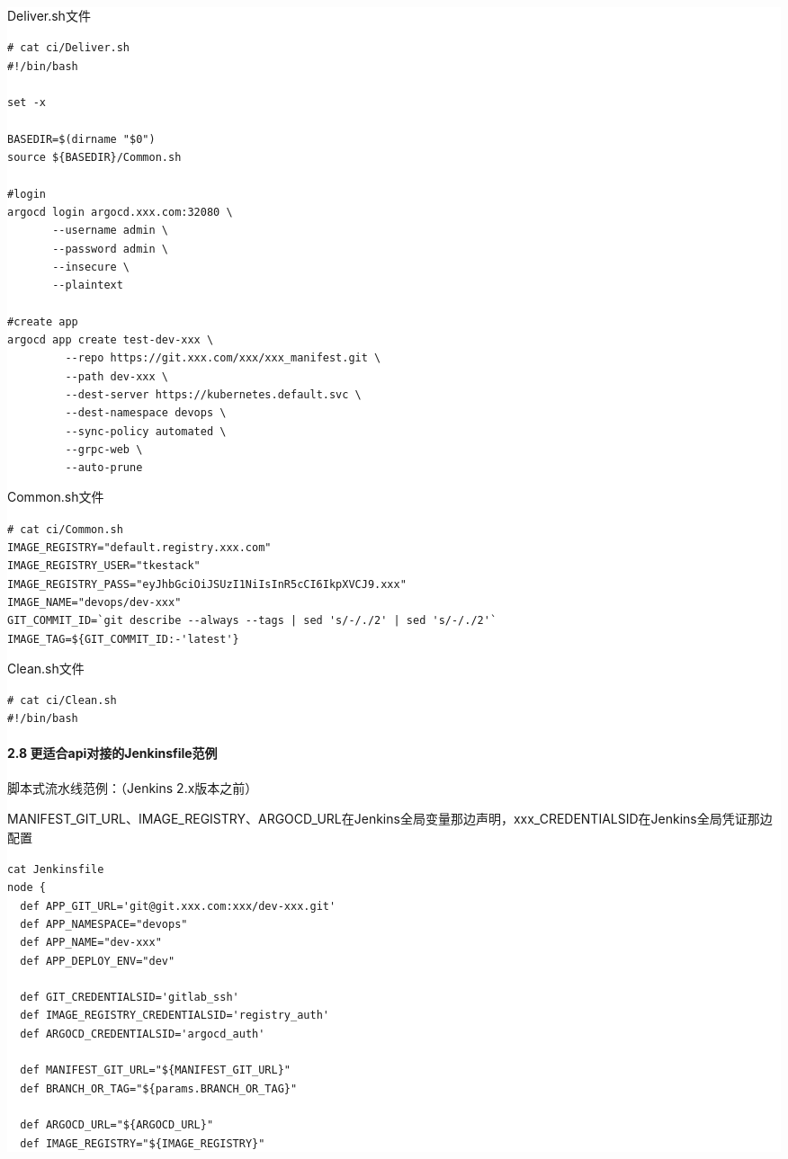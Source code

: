 Deliver.sh文件
```
# cat ci/Deliver.sh
#!/bin/bash

set -x

BASEDIR=$(dirname "$0")
source ${BASEDIR}/Common.sh

#login
argocd login argocd.xxx.com:32080 \
       --username admin \
       --password admin \
       --insecure \
       --plaintext

#create app
argocd app create test-dev-xxx \
         --repo https://git.xxx.com/xxx/xxx_manifest.git \
         --path dev-xxx \
         --dest-server https://kubernetes.default.svc \
         --dest-namespace devops \
         --sync-policy automated \
         --grpc-web \
         --auto-prune
```

Common.sh文件
```
# cat ci/Common.sh
IMAGE_REGISTRY="default.registry.xxx.com"
IMAGE_REGISTRY_USER="tkestack"
IMAGE_REGISTRY_PASS="eyJhbGciOiJSUzI1NiIsInR5cCI6IkpXVCJ9.xxx"
IMAGE_NAME="devops/dev-xxx"
GIT_COMMIT_ID=`git describe --always --tags | sed 's/-/./2' | sed 's/-/./2'`
IMAGE_TAG=${GIT_COMMIT_ID:-'latest'}
```

Clean.sh文件
```
# cat ci/Clean.sh
#!/bin/bash
```

#### 2.8 更适合api对接的Jenkinsfile范例

脚本式流水线范例：（Jenkins 2.x版本之前）

MANIFEST_GIT_URL、IMAGE_REGISTRY、ARGOCD_URL在Jenkins全局变量那边声明，xxx_CREDENTIALSID在Jenkins全局凭证那边配置
```
cat Jenkinsfile
node {
  def APP_GIT_URL='git@git.xxx.com:xxx/dev-xxx.git'
  def APP_NAMESPACE="devops"
  def APP_NAME="dev-xxx"
  def APP_DEPLOY_ENV="dev"

  def GIT_CREDENTIALSID='gitlab_ssh'
  def IMAGE_REGISTRY_CREDENTIALSID='registry_auth'
  def ARGOCD_CREDENTIALSID='argocd_auth'

  def MANIFEST_GIT_URL="${MANIFEST_GIT_URL}"
  def BRANCH_OR_TAG="${params.BRANCH_OR_TAG}"

  def ARGOCD_URL="${ARGOCD_URL}"
  def IMAGE_REGISTRY="${IMAGE_REGISTRY}"
```